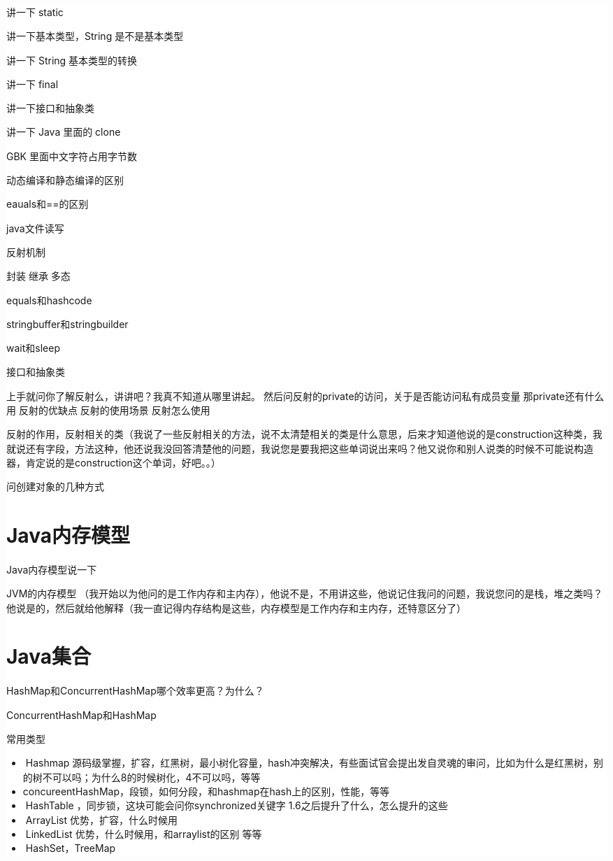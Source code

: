 讲一下 static

讲一下基本类型，String 是不是基本类型

讲一下 String 基本类型的转换

讲一下 final

讲一下接口和抽象类

讲一下 Java 里面的 clone

GBK 里面中文字符占用字节数

动态编译和静态编译的区别

eauals和==的区别

java文件读写

反射机制

封装 继承 多态

equals和hashcode

stringbuffer和stringbuilder

wait和sleep

接口和抽象类

上手就问你了解反射么，讲讲吧？我真不知道从哪里讲起。
然后问反射的private的访问，关于是否能访问私有成员变量
那private还有什么用
反射的优缺点
反射的使用场景
反射怎么使用

反射的作用，反射相关的类（我说了一些反射相关的方法，说不太清楚相关的类是什么意思，后来才知道他说的是construction这种类，我就说还有字段，方法这种，他还说我没回答清楚他的问题，我说您是要我把这些单词说出来吗？他又说你和别人说类的时候不可能说构造器，肯定说的是construction这个单词，好吧。。）  

问创建对象的几种方式

# Java内存模型

Java内存模型说一下

JVM的内存模型 （我开始以为他问的是工作内存和主内存），他说不是，不用讲这些，他说记住我问的问题，我说您问的是栈，堆之类吗？他说是的，然后就给他解释（我一直记得内存结构是这些，内存模型是工作内存和主内存，还特意区分了）  

# Java集合

HashMap和ConcurrentHashMap哪个效率更高？为什么？

ConcurrentHashMap和HashMap

常用类型

- ​      Hashmap 源码级掌握，扩容，红黑树，最小树化容量，hash冲突解决，有些面试官会提出发自灵魂的审问，比如为什么是红黑树，别的树不可以吗；为什么8的时候树化，4不可以吗，等等      
- ​      concureentHashMap，段锁，如何分段，和hashmap在hash上的区别，性能，等等      
- ​      HashTable ，同步锁，这块可能会问你synchronized关键字 1.6之后提升了什么，怎么提升的这些      
- ​      ArrayList  优势，扩容，什么时候用      
- ​      LinkedList  优势，什么时候用，和arraylist的区别 等等      
- ​      HashSet，TreeMap
